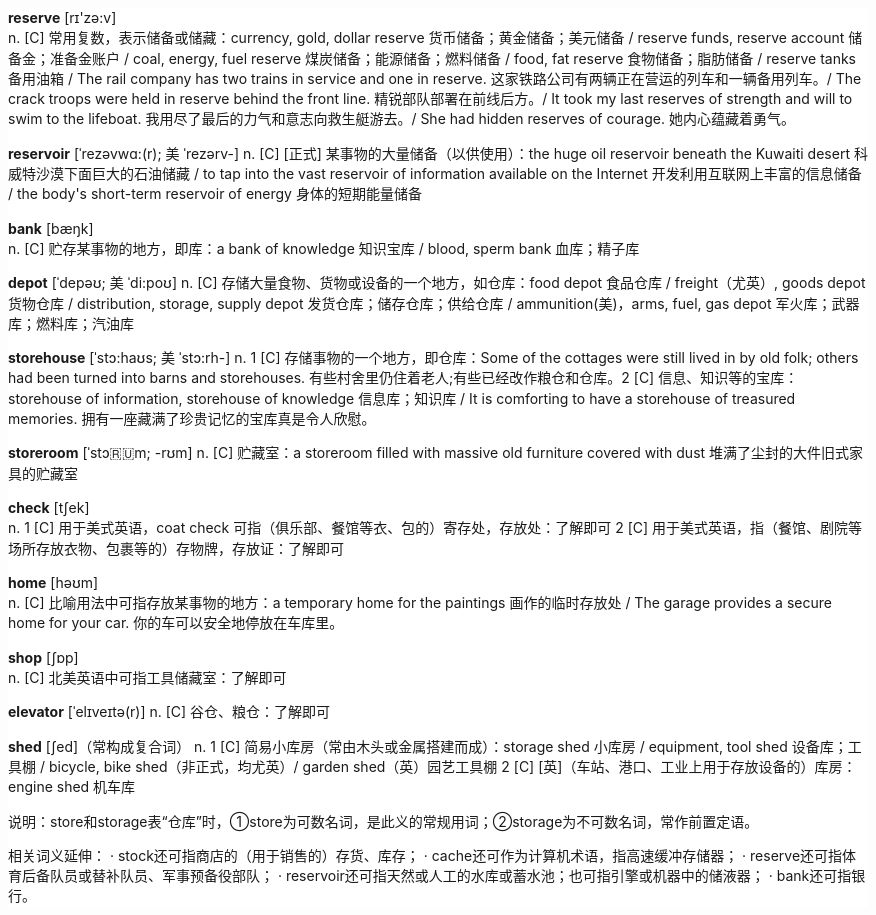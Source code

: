 <span class="vocabulary">**reserve**</span> [rɪ'zə:v]  
<span class="definition">n. [C] 常用复数，表示储备或储藏：</span>currency, gold, dollar reserve 货币储备；黄金储备；美元储备 / reserve funds, reserve account 储备金；准备金账户 / coal, energy, fuel reserve 煤炭储备；能源储备；燃料储备 / food, fat reserve 食物储备；脂肪储备 / reserve tanks 备用油箱 / The rail company has two trains in service and one in reserve. 这家铁路公司有两辆正在营运的列车和一辆备用列车。/ The crack troops were held in reserve behind the front line. 精锐部队部署在前线后方。/ It took my last reserves of strength and will to swim to the lifeboat. 我用尽了最后的力气和意志向救生艇游去。/ She had hidden reserves of courage. 她内心蕴藏着勇气。

<span class="vocabulary">**reservoir**</span> [ˈrezəvwɑ:(r); 美 ˈrezərv-]
<span class="definition">n.  [C] [正式] 某事物的大量储备（以供使用）：</span>the huge oil reservoir beneath the Kuwaiti desert 科威特沙漠下面巨大的石油储藏 / to tap into the vast reservoir of information available on the Internet 开发利用互联网上丰富的信息储备 / the body's short-term reservoir of energy 身体的短期能量储备

<span class="vocabulary">**bank**</span> [bæŋk]  
<span class="definition">n. [C] 贮存某事物的地方，即库：</span>a bank of knowledge 知识宝库 / blood, sperm bank 血库；精子库
 
<span class="vocabulary">**depot**</span> [ˈdepəʊ; 美 ˈdi:poʊ]
<span class="definition">n. [C] 存储大量食物、货物或设备的一个地方，如仓库：</span>food depot 食品仓库 / freight（尤英）, goods depot 货物仓库 / distribution, storage, supply depot 发货仓库；储存仓库；供给仓库 / ammunition(美)，arms, fuel, gas depot 军火库；武器库；燃料库；汽油库

<span class="vocabulary">**storehouse**</span> [ˈstɔ:haʊs; 美 ˈstɔ:rh-]
<span class="definition">n. 1 [C] 存储事物的一个地方，即仓库：</span>Some of the cottages were still lived in by old folk; others had been turned into barns and storehouses. 有些村舍里仍住着老人;有些已经改作粮仓和仓库。<span class="definition">2 [C] 信息、知识等的宝库：</span>storehouse of information, storehouse of knowledge 信息库；知识库 / It is comforting to have a storehouse of treasured memories. 拥有一座藏满了珍贵记忆的宝库真是令人欣慰。

<span class="vocabulary">**storeroom**</span> [ˈstɔ:ru:m; -rʊm]
<span class="definition">n. [C] 贮藏室：</span>a storeroom filled with massive old furniture covered with dust 堆满了尘封的大件旧式家具的贮藏室

<span class="vocabulary">**check**</span> [tʃek]  
<span class="definition">n. 1 [C] 用于美式英语，coat check 可指（俱乐部、餐馆等衣、包的）寄存处，存放处：</span>了解即可 <span class="definition">2 [C] 用于美式英语，指（餐馆、剧院等场所存放衣物、包裹等的）存物牌，存放证：</span>了解即可

<span class="vocabulary">**home**</span> [həʊm]  
<span class="definition">n. [C] 比喻用法中可指存放某事物的地方：</span>a temporary home for the paintings 画作的临时存放处 / The garage provides a secure home for your car. 你的车可以安全地停放在车库里。

<span class="vocabulary">**shop**</span> [ʃɒp]  
<span class="definition">n. [C] 北美英语中可指工具储藏室：</span>了解即可
           
<span class="vocabulary">**elevator**</span> [ˈelɪveɪtə(r)]
<span class="definition">n. [C] 谷仓、粮仓：</span>了解即可
           
<span class="vocabulary">**shed**</span> [ʃed]（常构成复合词）
<span class="definition">n. 1 [C] 简易小库房（常由木头或金属搭建而成）：</span>storage shed 小库房 / equipment, tool shed 设备库；工具棚 / bicycle, bike shed（非正式，均尤英）/ garden shed（英）园艺工具棚 <span class="definition">2 [C] [英]（车站、港口、工业上用于存放设备的）库房：</span>engine shed 机车库 

说明：store和storage表“仓库”时，①store为可数名词，是此义的常规用词；②storage为不可数名词，常作前置定语。

相关词义延伸：
· stock还可指商店的（用于销售的）存货、库存；
· cache还可作为计算机术语，指高速缓冲存储器；
· reserve还可指体育后备队员或替补队员、军事预备役部队；
· reservoir还可指天然或人工的水库或蓄水池；也可指引擎或机器中的储液器；
· bank还可指银行。
